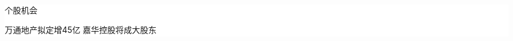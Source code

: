




























    
个股机会






























    
万通地产拟定增45亿 嘉华控股将成大股东



























